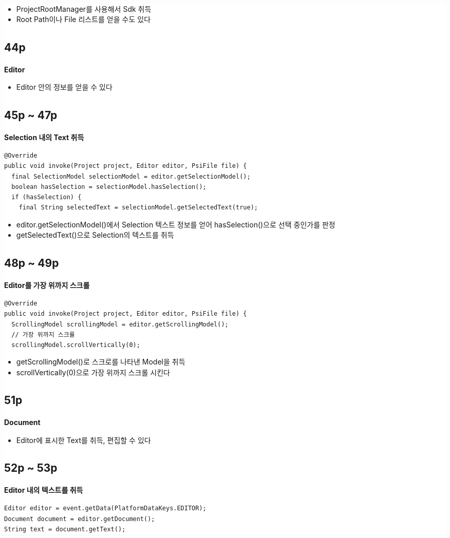 - ProjectRootManager를 사용해서 Sdk 취득
- Root Path이나 File 리스트를 얻을 수도 있다

## 44p

**Editor**

- Editor 안의 정보를 얻을 수 있다

## 45p ~ 47p

**Selection 내의 Text 취득**

```
@Override
public void invoke(Project project, Editor editor, PsiFile file) {
  final SelectionModel selectionModel = editor.getSelectionModel();
  boolean hasSelection = selectionModel.hasSelection();
  if (hasSelection) {
    final String selectedText = selectionModel.getSelectedText(true);
```

- editor.getSelectionModel()에서 Selection 텍스트 정보를 얻어 hasSelection()으로 선택 중인가를 판정
- getSelectedText()으로 Selection의 텍스트를 취득

## 48p ~ 49p

**Editor를 가장 위까지 스크롤**

```
@Override
public void invoke(Project project, Editor editor, PsiFile file) {
  ScrollingModel scrollingModel = editor.getScrollingModel();
  // 가장 위까지 스크롤
  scrollingModel.scrollVertically(0);
```

- getScrollingModel()로 스크로를 나타낸 Model을 취득
- scrollVertically(0)으로 가장 위까지 스크롤 시킨다

## 51p

**Document**

- Editor에 표시한 Text를 취득, 편집할 수 있다

## 52p ~ 53p

**Editor 내의 텍스트를 취득**

```
Editor editor = event.getData(PlatformDataKeys.EDITOR);
Document document = editor.getDocument();
String text = document.getText();
```
